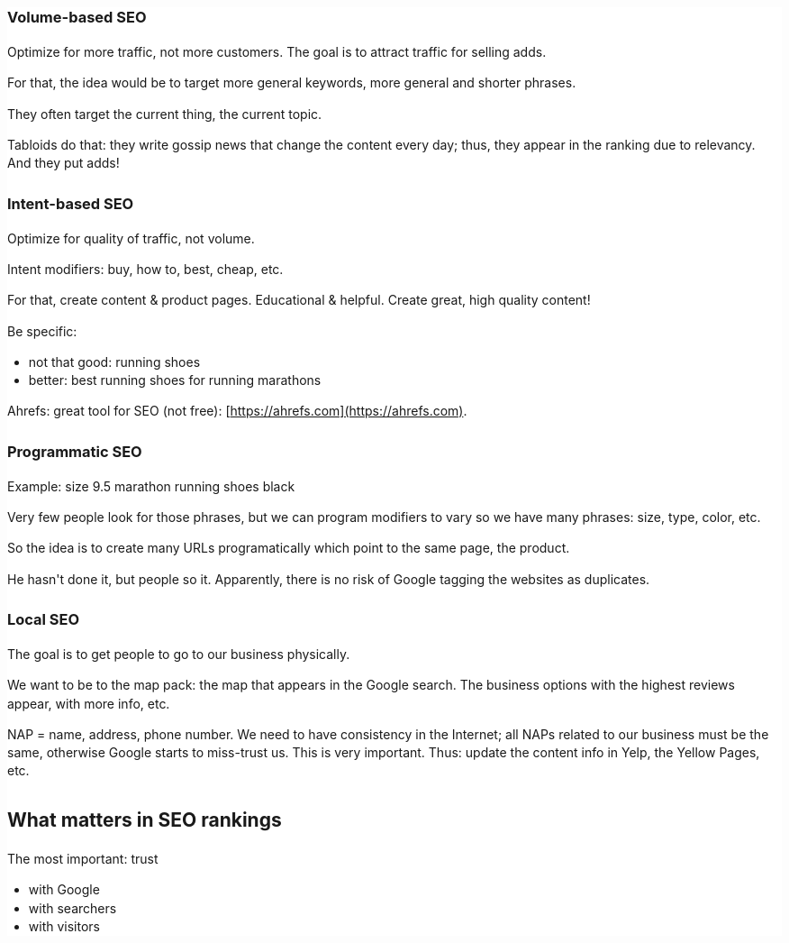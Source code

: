 ### Volume-based SEO

Optimize for more traffic, not more customers. The goal is to attract traffic for selling adds.

For that, the idea would be to target more general keywords, more general and shorter phrases.

They often target the current thing, the current topic.

Tabloids do that: they write gossip news that change the content every day; thus, they appear in the ranking due to relevancy. And they put adds!

### Intent-based SEO

Optimize for quality of traffic, not volume.

Intent modifiers: buy, how to, best, cheap, etc.

For that, create content & product pages. Educational & helpful. Create great, high quality content!

Be specific:

- not that good: running shoes
- better: best running shoes for running marathons

Ahrefs: great tool for SEO (not free): [https://ahrefs.com](https://ahrefs.com).

### Programmatic SEO

Example: size 9.5 marathon running shoes black

Very few people look for those phrases, but we can program modifiers to vary so we have many phrases: size, type, color, etc.

So the idea is to create many URLs programatically which point to the same page, the product.

He hasn't done it, but people so it. Apparently, there is no risk of Google tagging the websites as duplicates.

### Local SEO

The goal is to get people to go to our business physically.

We want to be to the map pack: the map that appears in the Google search. The business options with the highest reviews appear, with more info, etc.

NAP = name, address, phone number. We need to have consistency in the Internet; all NAPs related to our business must be the same, otherwise Google starts to miss-trust us. This is very important. Thus: update the content info in Yelp, the Yellow Pages, etc.

## What matters in SEO rankings

The most important: trust

- with Google
- with searchers
- with visitors
